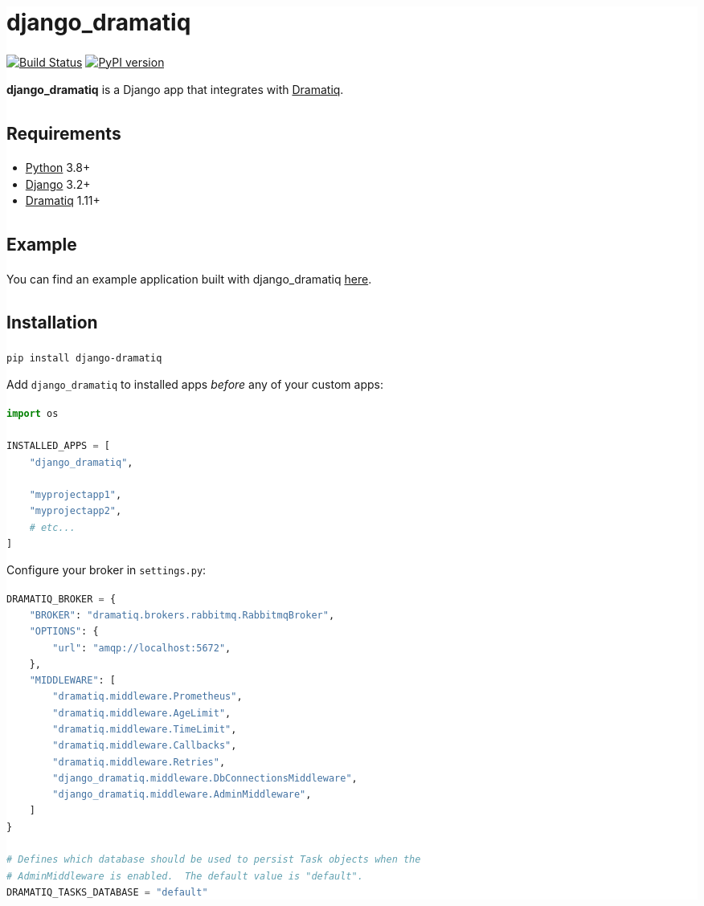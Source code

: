 # django_dramatiq

[![Build Status](https://github.com/Bogdanp/django_dramatiq/actions/workflows/ci.yml/badge.svg)](https://github.com/Bogdanp/django_dramatiq/actions/workflows/ci.yml)
[![PyPI version](https://badge.fury.io/py/django-dramatiq.svg)](https://badge.fury.io/py/django-dramatiq)

**django_dramatiq** is a Django app that integrates with [Dramatiq][dramatiq].


## Requirements

* [Python][python] 3.8+
* [Django][django] 3.2+
* [Dramatiq][dramatiq] 1.11+


## Example

You can find an example application built with django_dramatiq [here][example].


## Installation

    pip install django-dramatiq

Add `django_dramatiq` to installed apps *before* any of your custom
apps:

``` python
import os

INSTALLED_APPS = [
    "django_dramatiq",

    "myprojectapp1",
    "myprojectapp2",
    # etc...
]
```

Configure your broker in `settings.py`:

``` python
DRAMATIQ_BROKER = {
    "BROKER": "dramatiq.brokers.rabbitmq.RabbitmqBroker",
    "OPTIONS": {
        "url": "amqp://localhost:5672",
    },
    "MIDDLEWARE": [
        "dramatiq.middleware.Prometheus",
        "dramatiq.middleware.AgeLimit",
        "dramatiq.middleware.TimeLimit",
        "dramatiq.middleware.Callbacks",
        "dramatiq.middleware.Retries",
        "django_dramatiq.middleware.DbConnectionsMiddleware",
        "django_dramatiq.middleware.AdminMiddleware",
    ]
}

# Defines which database should be used to persist Task objects when the
# AdminMiddleware is enabled.  The default value is "default".
DRAMATIQ_TASKS_DATABASE = "default"
```


[python]: https://www.python.org/
[django]: https://djangoproject.com/
[dramatiq]: https://github.com/Bogdanp/dramatiq
[example]: https://github.com/Bogdanp/django_dramatiq_example
[license]: https://github.com/Bogdanp/django_dramatiq/blob/master/LICENSE
[pytest-django]: https://pytest-django.readthedocs.io/en/latest/index.html
[stubbroker]: https://dramatiq.io/reference.html#dramatiq.brokers.stub.StubBroker
[django-configurations]: https://github.com/jazzband/django-configurations/
[transactiontestcase]: https://docs.djangoproject.com/en/dev/topics/testing/tools/#django.test.TransactionTestCase